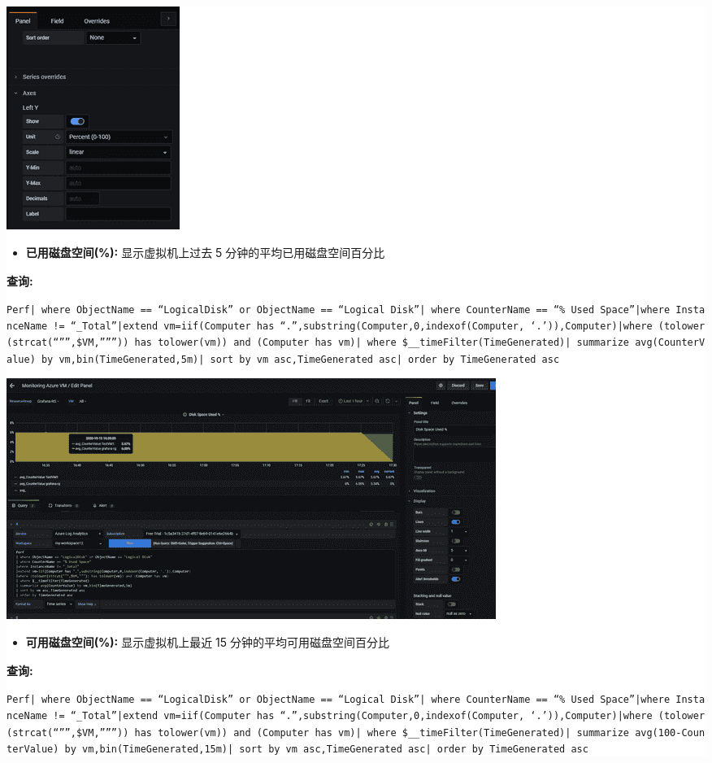![](img/e967bd6788356dc2e8bd6bc7ebf65c36.png)

*   **已用磁盘空间(%):** 显示虚拟机上过去 5 分钟的平均已用磁盘空间百分比

**查询:**

```
Perf| where ObjectName == “LogicalDisk” or ObjectName == “Logical Disk”| where CounterName == “% Used Space”|where InstanceName != “_Total”|extend vm=iif(Computer has “.”,substring(Computer,0,indexof(Computer, ‘.’)),Computer)|where (tolower(strcat(“””,$VM,”””)) has tolower(vm)) and (Computer has vm)| where $__timeFilter(TimeGenerated)| summarize avg(CounterValue) by vm,bin(TimeGenerated,5m)| sort by vm asc,TimeGenerated asc| order by TimeGenerated asc
```

![](img/5afdd83d7be4956b3d2a4000a4d25aeb.png)

*   **可用磁盘空间(%):** 显示虚拟机上最近 15 分钟的平均可用磁盘空间百分比

**查询:**

```
Perf| where ObjectName == “LogicalDisk” or ObjectName == “Logical Disk”| where CounterName == “% Used Space”|where InstanceName != “_Total”|extend vm=iif(Computer has “.”,substring(Computer,0,indexof(Computer, ‘.’)),Computer)|where (tolower(strcat(“””,$VM,”””)) has tolower(vm)) and (Computer has vm)| where $__timeFilter(TimeGenerated)| summarize avg(100-CounterValue) by vm,bin(TimeGenerated,15m)| sort by vm asc,TimeGenerated asc| order by TimeGenerated asc
```
